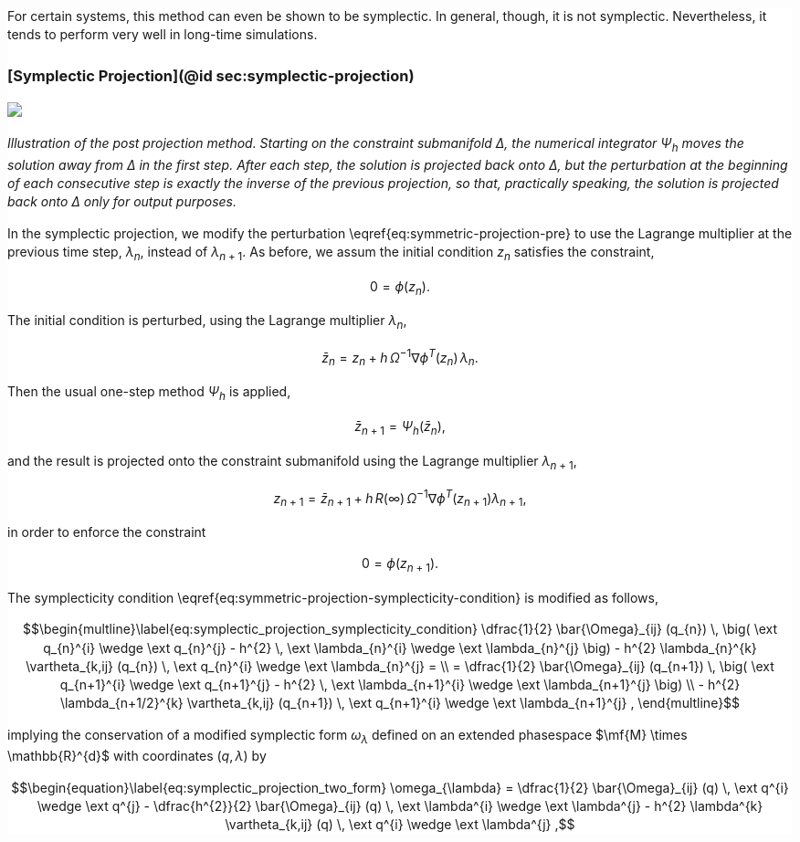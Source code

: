 For certain systems, this method can even be shown to be symplectic. In general, though, it is not symplectic. Nevertheless, it tends to perform very well in long-time simulations.


### [Symplectic Projection](@id sec:symplectic-projection)

![](../images/post-projection.png)

*Illustration of the post projection method. Starting on the constraint submanifold $\Delta$, the numerical integrator $\Psi_{h}$ moves the solution away from $\Delta$ in the first step. After each step, the solution is projected back onto $\Delta$, but the perturbation at the beginning of each consecutive step is exactly the inverse of the previous projection, so that, practically speaking, the solution is projected back onto $\Delta$ only for output purposes.*

In the symplectic projection, we modify the perturbation \eqref{eq:symmetric-projection-pre} to use the Lagrange multiplier at the previous time step, $\lambda_{n}$, instead of $\lambda_{n+1}$.
As before, we assum the initial condition $z_{n}$ satisfies the constraint,
```math
\begin{equation}\label{eq:symplectic-projection-pre-constraint}
0 = \phi (z_{n}) .
\end{equation}
```
The initial condition is perturbed, using the Lagrange multiplier $\lambda_{n}$,
```math
\begin{equation}\label{eq:symplectic-projection-pre}
\bar{z}_{n} = z_{n} + h \, \Omega^{-1} \nabla \phi^{T} (z_{n}) \, \lambda_{n} .
\end{equation}
```
Then the usual one-step method $\Psi_{h}$ is applied,
```math
\bar{z}_{n+1} = \Psi_{h} (\bar{z}_{n}) ,
```
and the result is projected onto the constraint submanifold using the Lagrange multiplier $\lambda_{n+1}$,
```math
\begin{equation}\label{eq:symplectic-projection-post}
z_{n+1} = \bar{z}_{n+1} + h \, R(\infty) \, \Omega^{-1} \nabla \phi^{T} (z_{n+1}) \lambda_{n+1} ,
\end{equation}
```
in order to enforce the constraint
```math
\begin{equation}\label{eq:symplectic-projection-post-constraint}
0 = \phi (z_{n+1}) .
\end{equation}
```
The symplecticity condition \eqref{eq:symmetric-projection-symplecticity-condition} is modified as follows,
```math
\begin{multline}\label{eq:symplectic_projection_symplecticity_condition}
   \dfrac{1}{2} \bar{\Omega}_{ij} (q_{n}) \, \big( \ext q_{n}^{i} \wedge \ext q_{n}^{j}
 - h^{2} \, \ext \lambda_{n}^{i} \wedge \ext \lambda_{n}^{j} \big)
 - h^{2} \lambda_{n}^{k} \vartheta_{k,ij} (q_{n}) \, \ext q_{n}^{i} \wedge \ext \lambda_{n}^{j} = \\
 = \dfrac{1}{2} \bar{\Omega}_{ij} (q_{n+1}) \, \big( \ext q_{n+1}^{i} \wedge \ext q_{n+1}^{j}
 - h^{2} \, \ext \lambda_{n+1}^{i} \wedge \ext \lambda_{n+1}^{j} \big) \\
 - h^{2} \lambda_{n+1/2}^{k} \vartheta_{k,ij} (q_{n+1}) \, \ext q_{n+1}^{i} \wedge \ext \lambda_{n+1}^{j} ,
\end{multline}
```
implying the conservation of a modified symplectic form $\omega_{\lambda}$ defined on an extended phasespace $\mf{M} \times \mathbb{R}^{d}$ with coordinates $(q, \lambda)$ by
```math
\begin{equation}\label{eq:symplectic_projection_two_form}
\omega_{\lambda}
 = \dfrac{1}{2} \bar{\Omega}_{ij} (q) \, \ext q^{i} \wedge \ext q^{j}
 - \dfrac{h^{2}}{2} \bar{\Omega}_{ij} (q) \, \ext \lambda^{i} \wedge \ext \lambda^{j}
 - h^{2} \lambda^{k} \vartheta_{k,ij} (q) \, \ext q^{i} \wedge \ext \lambda^{j} ,
```